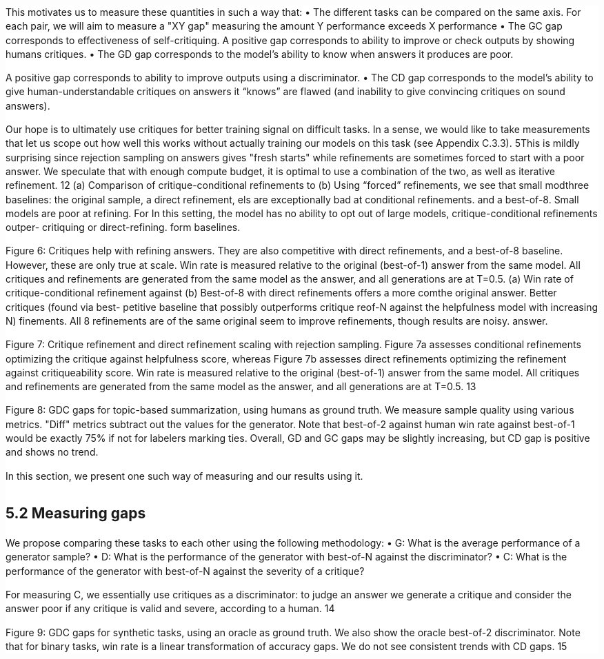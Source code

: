 This motivates us to measure these quantities in such a way that:
• The different tasks can be compared on the same axis. For each pair, we will aim to measure a "XY gap" measuring the amount Y performance exceeds X performance
• The GC gap corresponds to effectiveness of self-critiquing. A positive gap corresponds to ability to improve or check outputs by showing humans critiques.
• The GD gap corresponds to the model’s ability to know when answers it produces are poor.

A positive gap corresponds to ability to improve outputs using a discriminator.
• The CD gap corresponds to the model’s ability to give human-understandable critiques on answers it “knows” are flawed (and inability to give convincing critiques on sound answers).

Our hope is to ultimately use critiques for better training signal on difficult tasks. In a sense, we would like to take measurements that let us scope out how well this works without actually training our models on this task (see Appendix C.3.3). 5This is mildly surprising since rejection sampling on answers gives "fresh starts" while refinements are sometimes forced to start with a poor answer. We speculate that with enough compute budget, it is optimal to use a combination of the two, as well as iterative refinement. 12 (a) Comparison of critique-conditional refinements to (b) Using “forced” refinements, we see that small modthree baselines: the original sample, a direct refinement, els are exceptionally bad at conditional refinements. and a best-of-8. Small models are poor at refining. For In this setting, the model has no ability to opt out of large models, critique-conditional refinements outper- critiquing or direct-refining. form baselines.

Figure 6: Critiques help with refining answers. They are also competitive with direct refinements, and a best-of-8 baseline. However, these are only true at scale. Win rate is measured relative to the original (best-of-1) answer from the same model. All critiques and refinements are generated from the same model as the answer, and all generations are at T=0.5. (a) Win rate of critique-conditional refinement against (b) Best-of-8 with direct refinements offers a more comthe original answer. Better critiques (found via best- petitive baseline that possibly outperforms critique reof-N against the helpfulness model with increasing N) finements. All 8 refinements are of the same original seem to improve refinements, though results are noisy. answer.

Figure 7: Critique refinement and direct refinement scaling with rejection sampling. Figure 7a assesses conditional refinements optimizing the critique against helpfulness score, whereas Figure 7b assesses direct refinements optimizing the refinement against critiqueability score. Win rate is measured relative to the original (best-of-1) answer from the same model. All critiques and refinements are generated from the same model as the answer, and all generations are at T=0.5. 13

Figure 8: GDC gaps for topic-based summarization, using humans as ground truth. We measure sample quality using various metrics. "Diff" metrics subtract out the values for the generator. Note that best-of-2 against human win rate against best-of-1 would be exactly 75% if not for labelers marking ties. Overall, GD and GC gaps may be slightly increasing, but CD gap is positive and shows no trend.

In this section, we present one such way of measuring and our results using it.

## 5.2 Measuring gaps
We propose comparing these tasks to each other using the following methodology:
• G: What is the average performance of a generator sample?
• D: What is the performance of the generator with best-of-N against the discriminator?
• C: What is the performance of the generator with best-of-N against the severity of a critique?

For measuring C, we essentially use critiques as a discriminator: to judge an answer we generate a critique and consider the answer poor if any critique is valid and severe, according to a human. 14

Figure 9: GDC gaps for synthetic tasks, using an oracle as ground truth. We also show the oracle best-of-2 discriminator. Note that for binary tasks, win rate is a linear transformation of accuracy gaps. We do not see consistent trends with CD gaps. 15
